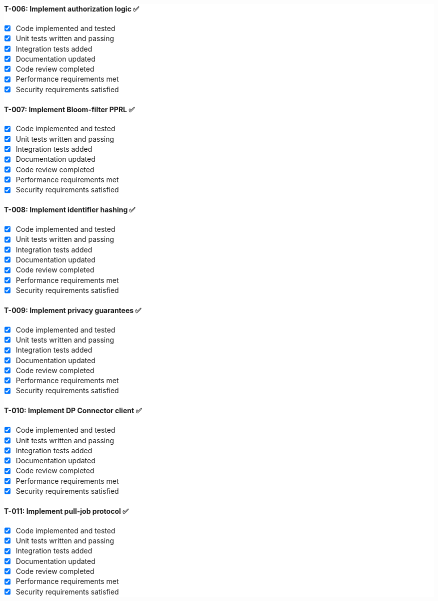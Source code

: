 #### T-006: Implement authorization logic ✅
- [x] Code implemented and tested
- [x] Unit tests written and passing
- [x] Integration tests added
- [x] Documentation updated
- [x] Code review completed
- [x] Performance requirements met
- [x] Security requirements satisfied

#### T-007: Implement Bloom-filter PPRL ✅
- [x] Code implemented and tested
- [x] Unit tests written and passing
- [x] Integration tests added
- [x] Documentation updated
- [x] Code review completed
- [x] Performance requirements met
- [x] Security requirements satisfied

#### T-008: Implement identifier hashing ✅
- [x] Code implemented and tested
- [x] Unit tests written and passing
- [x] Integration tests added
- [x] Documentation updated
- [x] Code review completed
- [x] Performance requirements met
- [x] Security requirements satisfied

#### T-009: Implement privacy guarantees ✅
- [x] Code implemented and tested
- [x] Unit tests written and passing
- [x] Integration tests added
- [x] Documentation updated
- [x] Code review completed
- [x] Performance requirements met
- [x] Security requirements satisfied

#### T-010: Implement DP Connector client ✅
- [x] Code implemented and tested
- [x] Unit tests written and passing
- [x] Integration tests added
- [x] Documentation updated
- [x] Code review completed
- [x] Performance requirements met
- [x] Security requirements satisfied

#### T-011: Implement pull-job protocol ✅
- [x] Code implemented and tested
- [x] Unit tests written and passing
- [x] Integration tests added
- [x] Documentation updated
- [x] Code review completed
- [x] Performance requirements met
- [x] Security requirements satisfied

